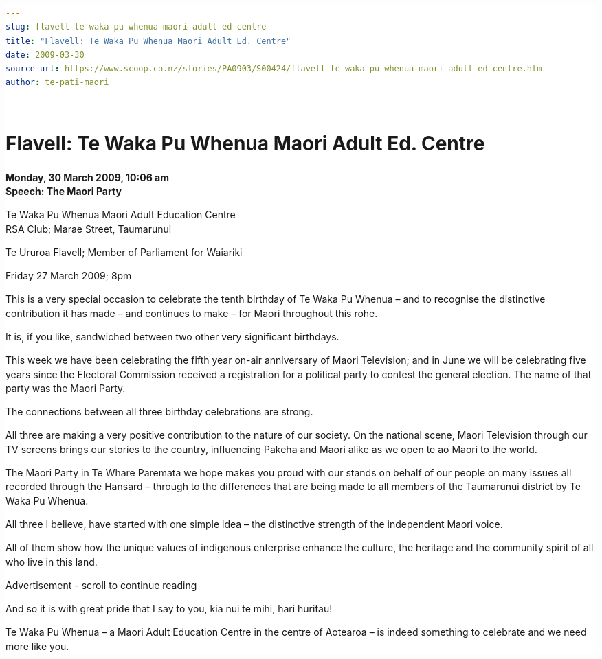 ```yaml
---
slug: flavell-te-waka-pu-whenua-maori-adult-ed-centre
title: "Flavell: Te Waka Pu Whenua Maori Adult Ed. Centre"
date: 2009-03-30
source-url: https://www.scoop.co.nz/stories/PA0903/S00424/flavell-te-waka-pu-whenua-maori-adult-ed-centre.htm
author: te-pati-maori
---
```

Flavell: Te Waka Pu Whenua Maori Adult Ed. Centre
=================================================

**Monday, 30 March 2009, 10:06 am**  
**Speech: [The Maori Party](https://info.scoop.co.nz/The_Maori_Party)**

Te Waka Pu Whenua Maori Adult Education Centre  
RSA Club; Marae Street, Taumarunui

Te Ururoa Flavell; Member of Parliament for Waiariki

Friday 27 March 2009; 8pm

  
This is a very special occasion to celebrate the tenth birthday of Te Waka Pu Whenua – and to recognise the distinctive contribution it has made – and continues to make – for Maori throughout this rohe.

It is, if you like, sandwiched between two other very significant birthdays.

This week we have been celebrating the fifth year on-air anniversary of Maori Television; and in June we will be celebrating five years since the Electoral Commission received a registration for a political party to contest the general election. The name of that party was the Maori Party.

The connections between all three birthday celebrations are strong.

All three are making a very positive contribution to the nature of our society. On the national scene, Maori Television through our TV screens brings our stories to the country, influencing Pakeha and Maori alike as we open te ao Maori to the world.

The Maori Party in Te Whare Paremata we hope makes you proud with our stands on behalf of our people on many issues all recorded through the Hansard – through to the differences that are being made to all members of the Taumarunui district by Te Waka Pu Whenua.

All three I believe, have started with one simple idea – the distinctive strength of the independent Maori voice.

All of them show how the unique values of indigenous enterprise enhance the culture, the heritage and the community spirit of all who live in this land.

Advertisement - scroll to continue reading





And so it is with great pride that I say to you, kia nui te mihi, hari huritau!

Te Waka Pu Whenua – a Maori Adult Education Centre in the centre of Aotearoa – is indeed something to celebrate and we need more like you.
